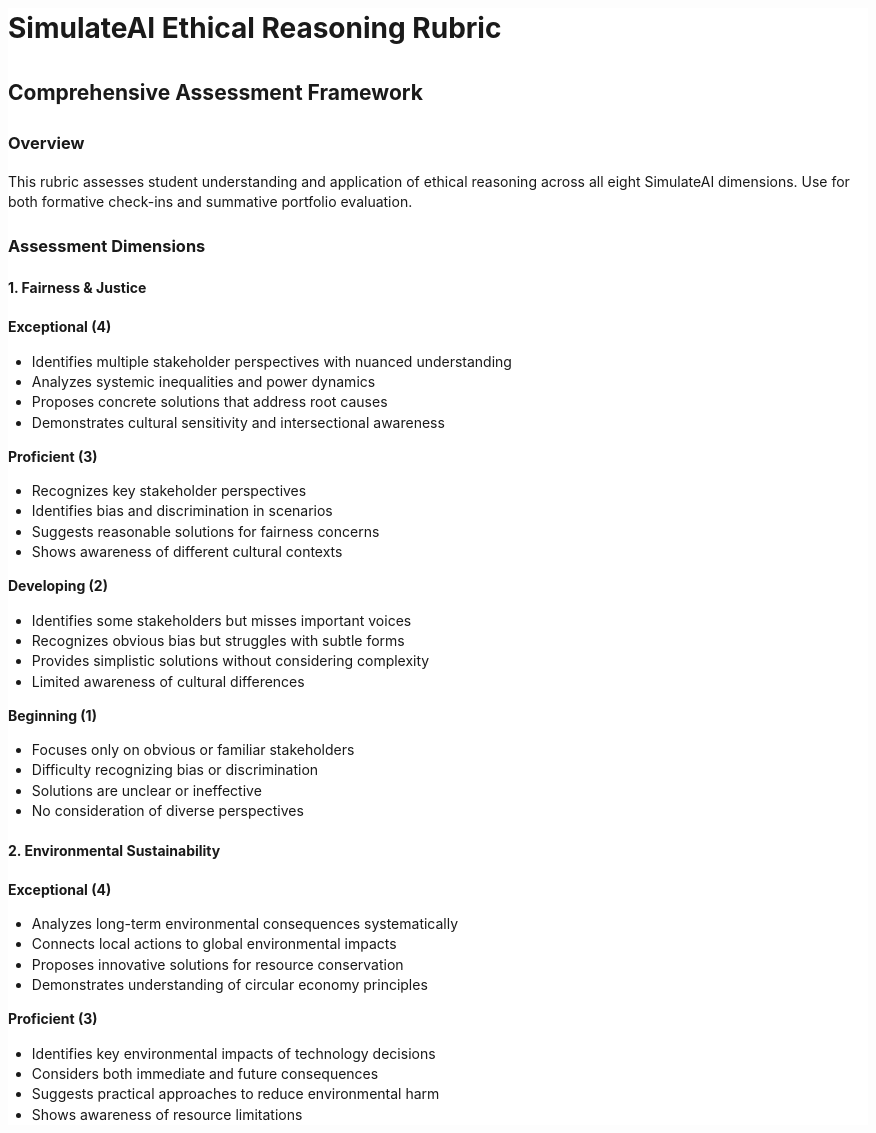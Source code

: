 # SimulateAI Ethical Reasoning Rubric

## Comprehensive Assessment Framework

### Overview

This rubric assesses student understanding and application of ethical reasoning across all eight
SimulateAI dimensions. Use for both formative check-ins and summative portfolio evaluation.

### Assessment Dimensions

#### 1. Fairness & Justice

**Exceptional (4)**

- Identifies multiple stakeholder perspectives with nuanced understanding
- Analyzes systemic inequalities and power dynamics
- Proposes concrete solutions that address root causes
- Demonstrates cultural sensitivity and intersectional awareness

**Proficient (3)**

- Recognizes key stakeholder perspectives
- Identifies bias and discrimination in scenarios
- Suggests reasonable solutions for fairness concerns
- Shows awareness of different cultural contexts

**Developing (2)**

- Identifies some stakeholders but misses important voices
- Recognizes obvious bias but struggles with subtle forms
- Provides simplistic solutions without considering complexity
- Limited awareness of cultural differences

**Beginning (1)**

- Focuses only on obvious or familiar stakeholders
- Difficulty recognizing bias or discrimination
- Solutions are unclear or ineffective
- No consideration of diverse perspectives

#### 2. Environmental Sustainability

**Exceptional (4)**

- Analyzes long-term environmental consequences systematically
- Connects local actions to global environmental impacts
- Proposes innovative solutions for resource conservation
- Demonstrates understanding of circular economy principles

**Proficient (3)**

- Identifies key environmental impacts of technology decisions
- Considers both immediate and future consequences
- Suggests practical approaches to reduce environmental harm
- Shows awareness of resource limitations
